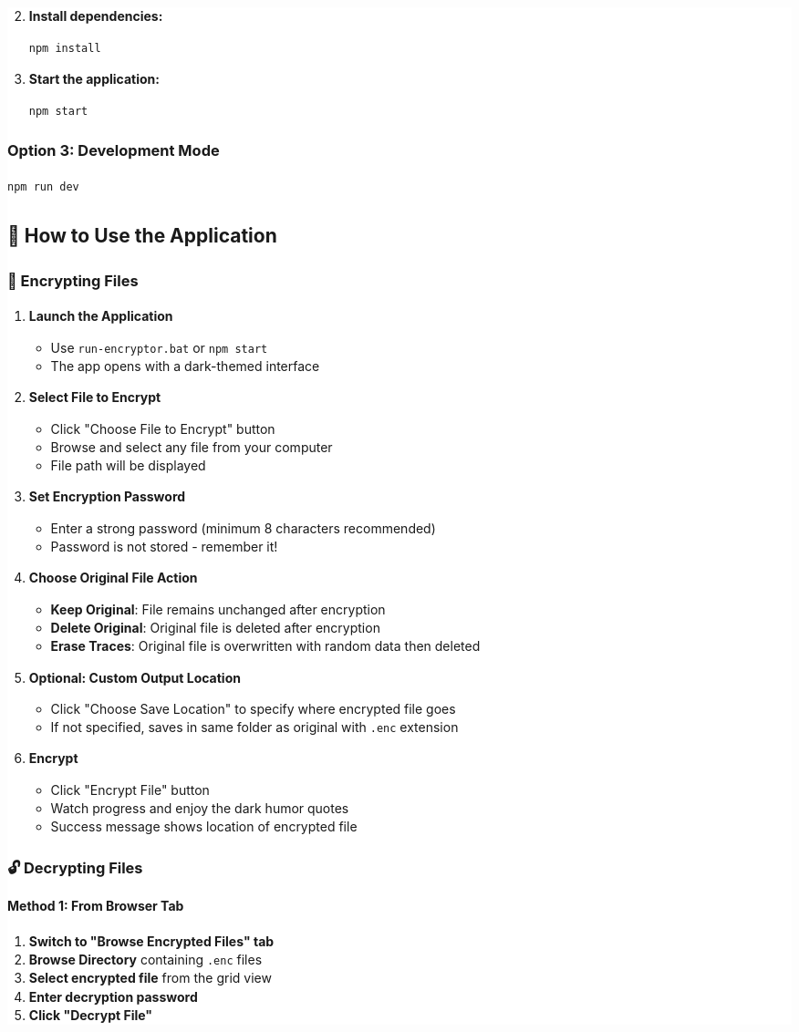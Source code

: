 2. **Install dependencies:**
   ```bash
   npm install
   ```

3. **Start the application:**
   ```bash
   npm start
   ```

### Option 3: Development Mode
```bash
npm run dev
```

## 📖 How to Use the Application

### 🔐 Encrypting Files

1. **Launch the Application**
   - Use `run-encryptor.bat` or `npm start`
   - The app opens with a dark-themed interface

2. **Select File to Encrypt**
   - Click "Choose File to Encrypt" button
   - Browse and select any file from your computer
   - File path will be displayed

3. **Set Encryption Password**
   - Enter a strong password (minimum 8 characters recommended)
   - Password is not stored - remember it!

4. **Choose Original File Action**
   - **Keep Original**: File remains unchanged after encryption
   - **Delete Original**: Original file is deleted after encryption
   - **Erase Traces**: Original file is overwritten with random data then deleted

5. **Optional: Custom Output Location**
   - Click "Choose Save Location" to specify where encrypted file goes
   - If not specified, saves in same folder as original with `.enc` extension

6. **Encrypt**
   - Click "Encrypt File" button
   - Watch progress and enjoy the dark humor quotes
   - Success message shows location of encrypted file

### 🔓 Decrypting Files

#### Method 1: From Browser Tab
1. **Switch to "Browse Encrypted Files" tab**
2. **Browse Directory** containing `.enc` files
3. **Select encrypted file** from the grid view
4. **Enter decryption password**
5. **Click "Decrypt File"**
